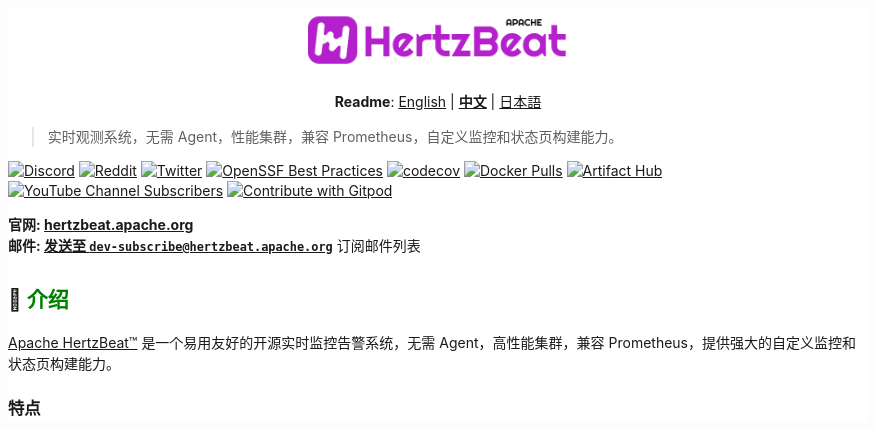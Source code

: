 <p align="center">
  <a href="https://hertzbeat.apache.org">
     <img alt="hertzbeat" src="/home/static/img/hertzbeat-brand.svg" width="260">
  </a>
</p>

<p align="center">
<b>Readme</b>:
<a href="README.md">English</a> | <b><a href="README_CN.md">中文</a></b> | <a href="README_JP.md">日本語</a>
</p>

> 实时观测系统，无需 Agent，性能集群，兼容 Prometheus，自定义监控和状态页构建能力。

[![Discord](https://img.shields.io/badge/Chat-Discord-7289DA?logo=discord)](https://discord.gg/Fb6M73htGr)
[![Reddit](https://img.shields.io/badge/Reddit-Community-7289DA?logo=reddit)](https://www.reddit.com/r/hertzbeat/)
[![Twitter](https://img.shields.io/twitter/follow/hertzbeat1024?logo=twitter)](https://x.com/hertzbeat1024)
[![OpenSSF Best Practices](https://www.bestpractices.dev/projects/8139/badge)](https://www.bestpractices.dev/projects/8139)
[![codecov](https://codecov.io/gh/apache/HertzBeat/branch/master/graph/badge.svg)](https://app.codecov.io/gh/apache/hertzbeat)
[![Docker Pulls](https://img.shields.io/docker/pulls/apache/hertzbeat?style=%20for-the-badge&logo=docker&label=DockerHub%20Download)](https://hub.docker.com/r/apache/hertzbeat)
[![Artifact Hub](https://img.shields.io/endpoint?url=https://artifacthub.io/badge/repository/hertzbeat)](https://artifacthub.io/packages/search?repo=hertzbeat)
[![YouTube Channel Subscribers](https://img.shields.io/youtube/channel/subscribers/UCri75zfWX0GHqJFPENEbLow?logo=youtube&label=YouTube%20Channel)](https://www.youtube.com/channel/UCri75zfWX0GHqJFPENEbLow)
[![Contribute with Gitpod](https://img.shields.io/badge/Contribute%20with-Gitpod-908a85?logo=gitpod&color=green)](https://gitpod.io/#https://github.com/apache/hertzbeat)


**官网: [hertzbeat.apache.org](https://hertzbeat.apache.org)**    
**邮件: <a href="mailto:dev-subscribe@hertzbeat.apache.org">发送至 ```dev-subscribe@hertzbeat.apache.org```</a>** 订阅邮件列表


## 🎡 <font color="green">介绍</font>

[Apache HertzBeat™](https://github.com/apache/hertzbeat) 是一个易用友好的开源实时监控告警系统，无需 Agent，高性能集群，兼容 Prometheus，提供强大的自定义监控和状态页构建能力。     

### 特点
